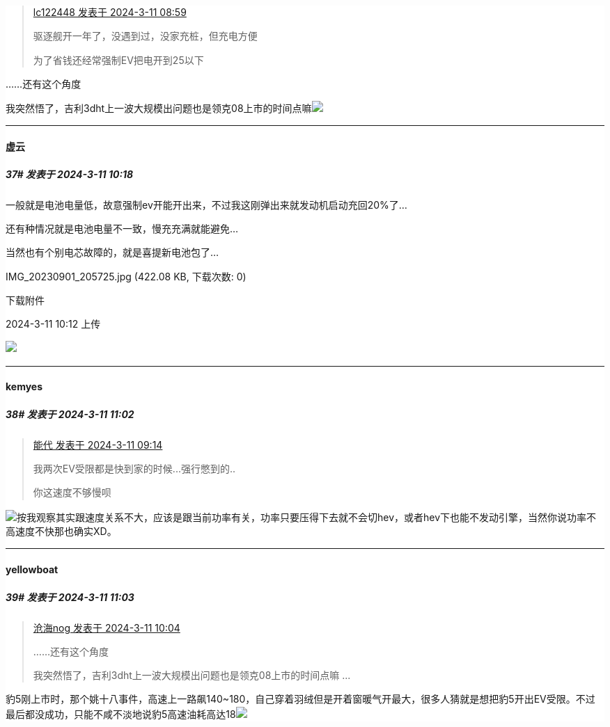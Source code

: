 <blockquote><a href="httphttps://bbs.saraba1st.com/2b/forum.php?mod=redirect&amp;goto=findpost&amp;pid=64214494&amp;ptid=2174996" target="_blank">lc122448 发表于 2024-3-11 08:59</a>

驱逐舰开一年了，没遇到过，没家充桩，但充电方便

为了省钱还经常强制EV把电开到25以下</blockquote>
……还有这个角度

我突然悟了，吉利3dht上一波大规模出问题也是领克08上市的时间点嘛<img src="https://static.saraba1st.com/image/smiley/face2017/053.png" referrerpolicy="no-referrer">

*****

####  虚云  
##### 37#       发表于 2024-3-11 10:18

一般就是电池电量低，故意强制ev开能开出来，不过我这刚弹出来就发动机启动充回20%了…

还有种情况就是电池电量不一致，慢充充满就能避免…

当然也有个别电芯故障的，就是喜提新电池包了…

IMG_20230901_205725.jpg
(422.08 KB, 下载次数: 0)

下载附件

2024-3-11 10:12 上传

<img src="https://img.saraba1st.com/forum/202403/11/101239of51f8twl8pglnqj.jpg" referrerpolicy="no-referrer">

*****

####  kemyes  
##### 38#       发表于 2024-3-11 11:02

<blockquote><a href="httphttps://bbs.saraba1st.com/2b/forum.php?mod=redirect&amp;goto=findpost&amp;pid=64214623&amp;ptid=2174996" target="_blank">能代 发表于 2024-3-11 09:14</a>

我两次EV受限都是快到家的时候...强行憋到的..

你这速度不够慢呗</blockquote>
<img src="https://static.saraba1st.com/image/smiley/face2017/044.png" referrerpolicy="no-referrer">按我观察其实跟速度关系不大，应该是跟当前功率有关，功率只要压得下去就不会切hev，或者hev下也能不发动引擎，当然你说功率不高速度不快那也确实XD。

*****

####  yellowboat  
##### 39#       发表于 2024-3-11 11:03

<blockquote><a href="httphttps://bbs.saraba1st.com/2b/forum.php?mod=redirect&amp;goto=findpost&amp;pid=64215159&amp;ptid=2174996" target="_blank">沧海nog 发表于 2024-3-11 10:04</a>

……还有这个角度

我突然悟了，吉利3dht上一波大规模出问题也是领克08上市的时间点嘛 ...</blockquote>
豹5刚上市时，那个姚十八事件，高速上一路飙140~180，自己穿着羽绒但是开着窗暖气开最大，很多人猜就是想把豹5开出EV受限。不过最后都没成功，只能不咸不淡地说豹5高速油耗高达18<img src="https://static.saraba1st.com/image/smiley/face2017/018.png" referrerpolicy="no-referrer">
